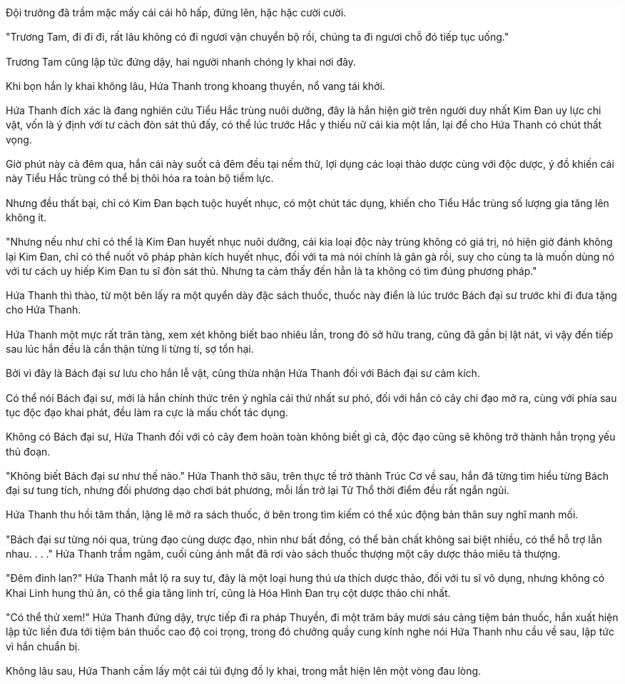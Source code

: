 Đội trưởng đã trầm mặc mấy cái cái hô hấp, đứng lên, hặc hặc cười cười.

"Trương Tam, đi đi đi, rất lâu không có đi ngươi vận chuyển bộ rồi, chúng ta đi ngươi chỗ đó tiếp tục uống."

Trương Tam cũng lập tức đứng dậy, hai người nhanh chóng ly khai nơi đây.

Khi bọn hắn ly khai không lâu, Hứa Thanh trong khoang thuyền, nổ vang tái khởi.

Hứa Thanh đích xác là đang nghiên cứu Tiểu Hắc trùng nuôi dưỡng, đây là hắn hiện giờ trên người duy nhất Kim Đan uy lực chi vật, vốn là ý định với tư cách đòn sát thủ đấy, có thể lúc trước Hắc y thiếu nữ cái kia một lần, lại để cho Hứa Thanh có chút thất vọng.

Giờ phút này cả đêm qua, hắn cái này suốt cả đêm đều tại nếm thử, lợi dụng các loại thảo dược cùng với độc dược, ý đồ khiến cái này Tiểu Hắc trùng có thể bị thôi hóa ra toàn bộ tiềm lực.

Nhưng đều thất bại, chỉ có Kim Đan bạch tuộc huyết nhục, có một chút tác dụng, khiến cho Tiểu Hắc trùng số lượng gia tăng lên không ít.

"Nhưng nếu như chỉ có thể là Kim Đan huyết nhục nuôi dưỡng, cái kia loại độc này trùng không có giá trị, nó hiện giờ đánh không lại Kim Đan, chỉ có thể nuốt vô pháp phản kích huyết nhục, đối với ta mà nói chính là gân gà rồi, suy cho cùng ta là muốn dùng nó với tư cách uy hiếp Kim Đan tu sĩ đòn sát thủ. Nhưng ta cảm thấy đến hẳn là ta không có tìm đúng phương pháp."

Hứa Thanh thì thào, từ một bên lấy ra một quyển dày đặc sách thuốc, thuốc này điển là lúc trước Bách đại sư trước khi đi đưa tặng cho Hứa Thanh.

Hứa Thanh một mực rất trân tàng, xem xét không biết bao nhiêu lần, trong đó sở hữu trang, cũng đã gần bị lật nát, vì vậy đến tiếp sau lúc hắn đều là cẩn thận từng li từng tí, sợ tổn hại.

Bởi vì đây là Bách đại sư lưu cho hắn lễ vật, cũng thừa nhận Hứa Thanh đối với Bách đại sư cảm kích.

Có thể nói Bách đại sư, mới là hắn chính thức trên ý nghĩa cái thứ nhất sư phó, đối với hắn cỏ cây chi đạo mở ra, cùng với phía sau tục độc đạo khai phát, đều làm ra cực là mấu chốt tác dụng.

Không có Bách đại sư, Hứa Thanh đối với cỏ cây đem hoàn toàn không biết gì cả, độc đạo cũng sẽ không trở thành hắn trọng yếu thủ đoạn.

"Không biết Bách đại sư như thế nào." Hứa Thanh thở sâu, trên thực tế trở thành Trúc Cơ về sau, hắn đã từng tìm hiểu từng Bách đại sư tung tích, nhưng đối phương dạo chơi bát phương, mỗi lần trở lại Tử Thổ thời điểm đều rất ngắn ngủi.

Hứa Thanh thu hồi tâm thần, lặng lẽ mở ra sách thuốc, ở bên trong tìm kiếm có thể xúc động bản thân suy nghĩ manh mối.

"Bách đại sư từng nói qua, trùng đạo cùng dược đạo, nhìn như bất đồng, có thể bản chất không sai biệt nhiều, có thể hỗ trợ lẫn nhau. . . ." Hứa Thanh trầm ngâm, cuối cùng ánh mắt đã rơi vào sách thuốc thượng một cây dược thảo miêu tả thượng.

"Đêm đinh lan?" Hứa Thanh mắt lộ ra suy tư, đây là một loại hung thú ưa thích dược thảo, đối với tu sĩ vô dụng, nhưng không có Khai Linh hung thú ăn, có thể gia tăng linh trí, cũng là Hóa Hình Đan trụ cột dược thảo chi nhất.

"Có thể thử xem!" Hứa Thanh đứng dậy, trực tiếp đi ra pháp Thuyền, đi một trăm bảy mươi sáu cảng tiệm bán thuốc, hắn xuất hiện lập tức liền đưa tới tiệm bán thuốc cao độ coi trọng, trong đó chưởng quầy cung kính nghe nói Hứa Thanh nhu cầu về sau, lập tức vì hắn chuẩn bị.

Không lâu sau, Hứa Thanh cầm lấy một cái túi đựng đồ ly khai, trong mắt hiện lên một vòng đau lòng.
